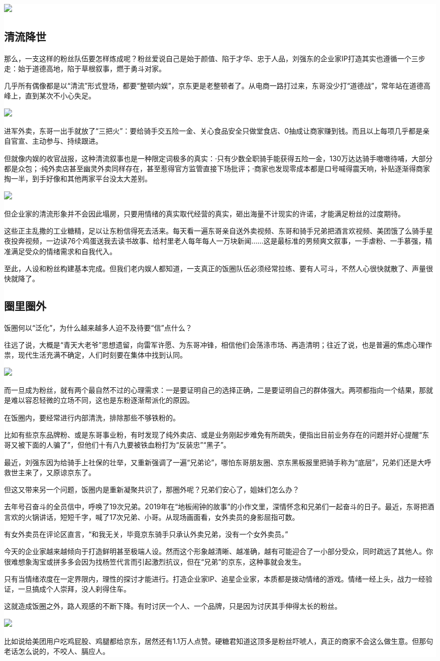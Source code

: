![](https://image.woshipm.com/2025/05/15/849394de-318d-11f0-8a58-00163e09d72f.png)

## 清流降世

那么，一支这样的粉丝队伍要怎样炼成呢？粉丝爱说自己是始于颜值、陷于才华、忠于人品，刘强东的企业家IP打造其实也遵循一个三步走：始于道德高地，陷于草根叙事，燃于勇斗对家。

几乎所有偶像都是以“清流”形式登场，都要“整顿内娱”，京东更是老整顿者了。从电商一路打过来，东哥没少打“道德战”，常年站在道德高峰上，直到某次不小心失足。

![](https://image.woshipm.com/2025/05/15/8e2cc4c0-318d-11f0-8a58-00163e09d72f.png)

进军外卖，东哥一出手就放了“三把火”：要给骑手交五险一金、关心食品安全只做堂食店、0抽成让商家赚到钱。而且以上每项几乎都是亲自官宣、主动参与、持续跟进。

但就像内娱的收官战报，这种清流叙事也是一种限定词极多的真实：·只有少数全职骑手能获得五险一金，130万达达骑手嗷嗷待哺，大部分都是众包；·纯外卖店甚至幽灵外卖同样存在，甚至惹得官方监管直接下场批评；·商家也发现零成本都是口号喊得震天响，补贴逐渐得商家掏一半，到手好像和其他两家平台没太大差别。

![](https://image.woshipm.com/2025/05/15/85494590-318d-11f0-8a58-00163e09d72f.png)

但企业家的清流形象并不会因此塌房，只要用情绪的真实取代经营的真实，砸出海量不计现实的许诺，才能满足粉丝的过度期待。

这些正主乱撒的工业糖精，足以让东粉信得死去活来。每天看一遍东哥亲自送外卖视频、东哥和骑手兄弟把酒言欢视频、美团饿了么骑手星夜投奔视频，一边读76个鸡蛋送我去读书故事、给村里老人每年每人一万块新闻……这是最标准的男频爽文叙事，一手虐粉、一手慕强，精准满足受众的情绪需求和自我代入。

至此，人设和粉丝构建基本完成。但我们老内娱人都知道，一支真正的饭圈队伍必须经常拉练、要有人可斗，不然人心很快就散了、声量很快就降了。

## 圈里圈外

饭圈何以“泛化”，为什么越来越多人迫不及待要“信”点什么？

往远了说，大概是“青天大老爷”思想遗留，向雷军许愿、为东哥冲锋，相信他们会荡涤市场、再造清明；往近了说，也是普遍的焦虑心理作祟，现代生活充满不确定，人们时刻要在集体中找到认同。

![](https://image.woshipm.com/2025/05/15/8638b274-318d-11f0-8a58-00163e09d72f.png)

而一旦成为粉丝，就有两个最自然不过的心理需求：一是要证明自己的选择正确，二是要证明自己的群体强大。两项都指向一个结果，那就是难以容忍轻微的立场不同，这也是东粉逐渐帮派化的原因。

在饭圈内，要经常进行内部清洗，排除那些不够铁粉的。

比如有些京东品牌粉、或是东哥事业粉，有时发现了纯外卖店、或是业务刚起步难免有所疏失，便指出目前业务存在的问题并好心提醒“东哥又被下面的人骗了”，但他们十有八九要被铁血粉打为“反装忠”“黑子”。

最近，刘强东因为给骑手上社保的壮举，又重新强调了一遍“兄弟论”，哪怕东哥朋友圈、京东黑板报里把骑手称为“底层”，兄弟们还是大呼救世主来了，又原谅京东了。

但这又带来另一个问题，饭圈内是重新凝聚共识了，那圈外呢？兄弟们安心了，姐妹们怎么办？

去年号召奋斗的全员信中，呼唤了19次兄弟。2019年在“地板闹钟的故事”的小作文里，深情怀念和兄弟们一起奋斗的日子。最近，东哥把酒言欢的火锅讲话，短短千字，喊了17次兄弟、小哥。从现场画面看，女外卖员的身影屈指可数。

有女外卖员在评论区直言，“和我无关，毕竟京东骑手只承认外卖兄弟，没有一个女外卖员。”

今天的企业家越来越倾向于打造鲜明甚至极端人设。然而这个形象越清晰、越准确，越有可能迎合了一小部分受众，同时疏远了其他人。你很难想象淘宝或拼多多会因为找杨笠代言而引起激烈抗议，但在“兄弟”的京东，这种事就会发生。

只有当情绪浓度在一定界限内，理性的探讨才能进行。打造企业家IP、追星企业家，本质都是拨动情绪的游戏。情绪一经上头，战力一经验证，一旦搞成个人崇拜，没人刹得住车。

这就造成饭圈之外，路人观感的不断下降。有时讨厌一个人、一个品牌，只是因为讨厌其手伸得太长的粉丝。

![](https://image.woshipm.com/2025/05/15/872f7e9c-318d-11f0-8a58-00163e09d72f.png)

比如说给美团用户吃鸡屁股、鸡腿都给京东，居然还有1.1万人点赞。硬糖君知道这顶多是粉丝吓唬人，真正的商家不会这么做生意。但那句老话怎么说的，不咬人、膈应人。

